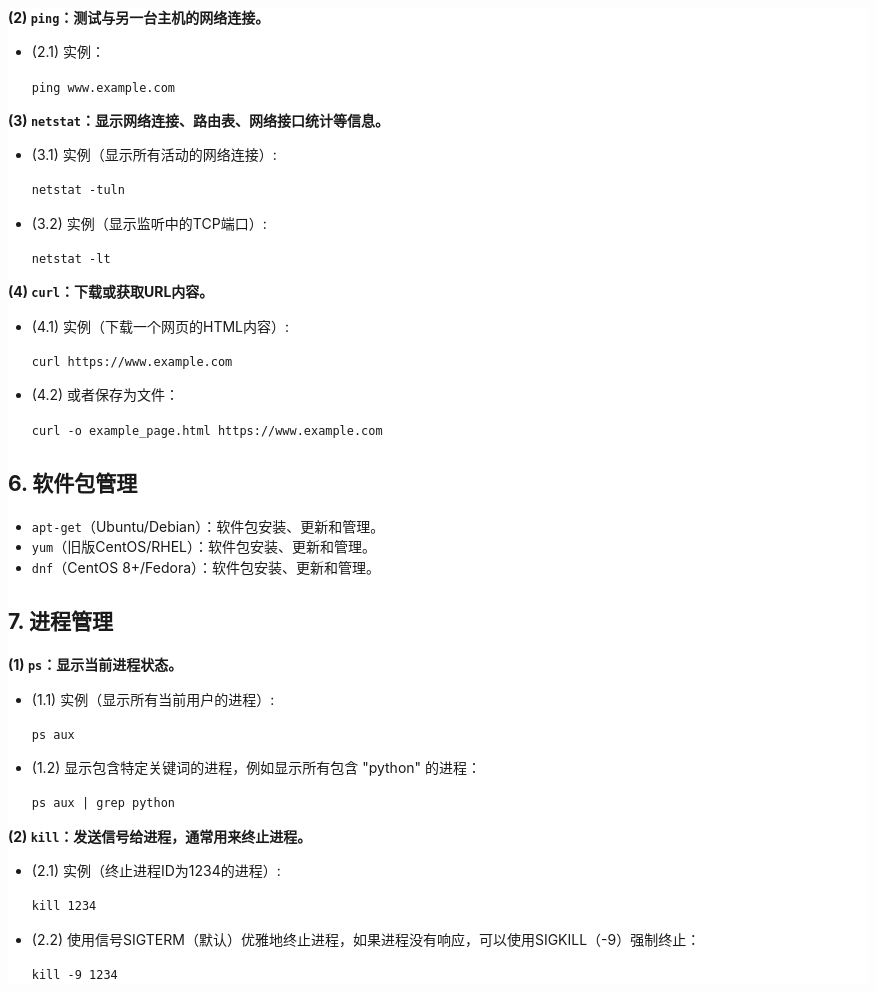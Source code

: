**(2) `ping`：测试与另一台主机的网络连接。**

- (2.1) 实例：
  ```
  ping www.example.com
  ```

**(3) `netstat`：显示网络连接、路由表、网络接口统计等信息。**

- (3.1) 实例（显示所有活动的网络连接）:
  ```
  netstat -tuln
  ```
- (3.2) 实例（显示监听中的TCP端口）:
  ```
  netstat -lt
  ```

**(4) `curl`：下载或获取URL内容。**

- (4.1) 实例（下载一个网页的HTML内容）:
  ```
  curl https://www.example.com
  ```
- (4.2) 或者保存为文件：
  ```
  curl -o example_page.html https://www.example.com
  ```

## 6. **软件包管理**
   - `apt-get`（Ubuntu/Debian）：软件包安装、更新和管理。
   - `yum`（旧版CentOS/RHEL）：软件包安装、更新和管理。
   - `dnf`（CentOS 8+/Fedora）：软件包安装、更新和管理。

## 7. **进程管理**

**(1) `ps`：显示当前进程状态。**

- (1.1) 实例（显示所有当前用户的进程）:
  ```
  ps aux
  ```
- (1.2) 显示包含特定关键词的进程，例如显示所有包含 "python" 的进程：
  ```
  ps aux | grep python
  ```

**(2) `kill`：发送信号给进程，通常用来终止进程。**

- (2.1) 实例（终止进程ID为1234的进程）:
  ```
  kill 1234
  ```
- (2.2) 使用信号SIGTERM（默认）优雅地终止进程，如果进程没有响应，可以使用SIGKILL（-9）强制终止：
  ```
  kill -9 1234
  ```
